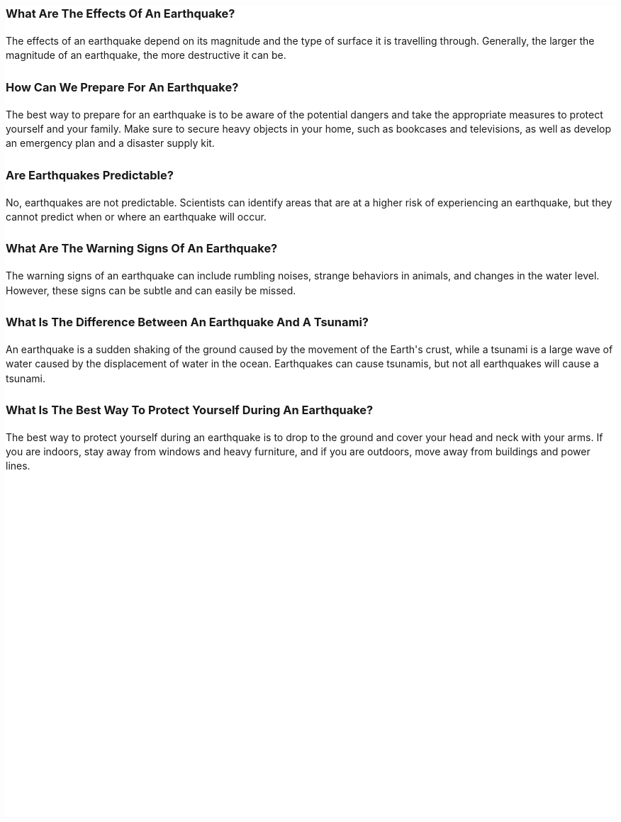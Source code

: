 <h3>What Are The Effects Of An Earthquake?</h3>
The effects of an earthquake depend on its magnitude and the type of surface it is travelling through. Generally, the larger the magnitude of an earthquake, the more destructive it can be.

<h3>How Can We Prepare For An Earthquake?</h3>
The best way to prepare for an earthquake is to be aware of the potential dangers and take the appropriate measures to protect yourself and your family. Make sure to secure heavy objects in your home, such as bookcases and televisions, as well as develop an emergency plan and a disaster supply kit.

<h3>Are Earthquakes Predictable?</h3>
No, earthquakes are not predictable. Scientists can identify areas that are at a higher risk of experiencing an earthquake, but they cannot predict when or where an earthquake will occur.

<h3>What Are The Warning Signs Of An Earthquake?</h3>
The warning signs of an earthquake can include rumbling noises, strange behaviors in animals, and changes in the water level. However, these signs can be subtle and can easily be missed.

<h3>What Is The Difference Between An Earthquake And A Tsunami?</h3>
An earthquake is a sudden shaking of the ground caused by the movement of the Earth's crust, while a tsunami is a large wave of water caused by the displacement of water in the ocean. Earthquakes can cause tsunamis, but not all earthquakes will cause a tsunami.

<h3>What Is The Best Way To Protect Yourself During An Earthquake?</h3>
The best way to protect yourself during an earthquake is to drop to the ground and cover your head and neck with your arms. If you are indoors, stay away from windows and heavy furniture, and if you are outdoors, move away from buildings and power lines.

<div style="position: relative; padding-bottom: 56.25%; overflow: hidden"><iframe src="https://www.youtube.com/embed/q5nf6Wl5TVI" frameborder="0" allow="accelerometer; autoplay; clipboard-write; encrypted-media; gyroscope; picture-in-picture; web-share" allowfullscreen style="position: absolute; top: 0; left: 0; width: 100%; height: 100%;"></iframe>
</div>